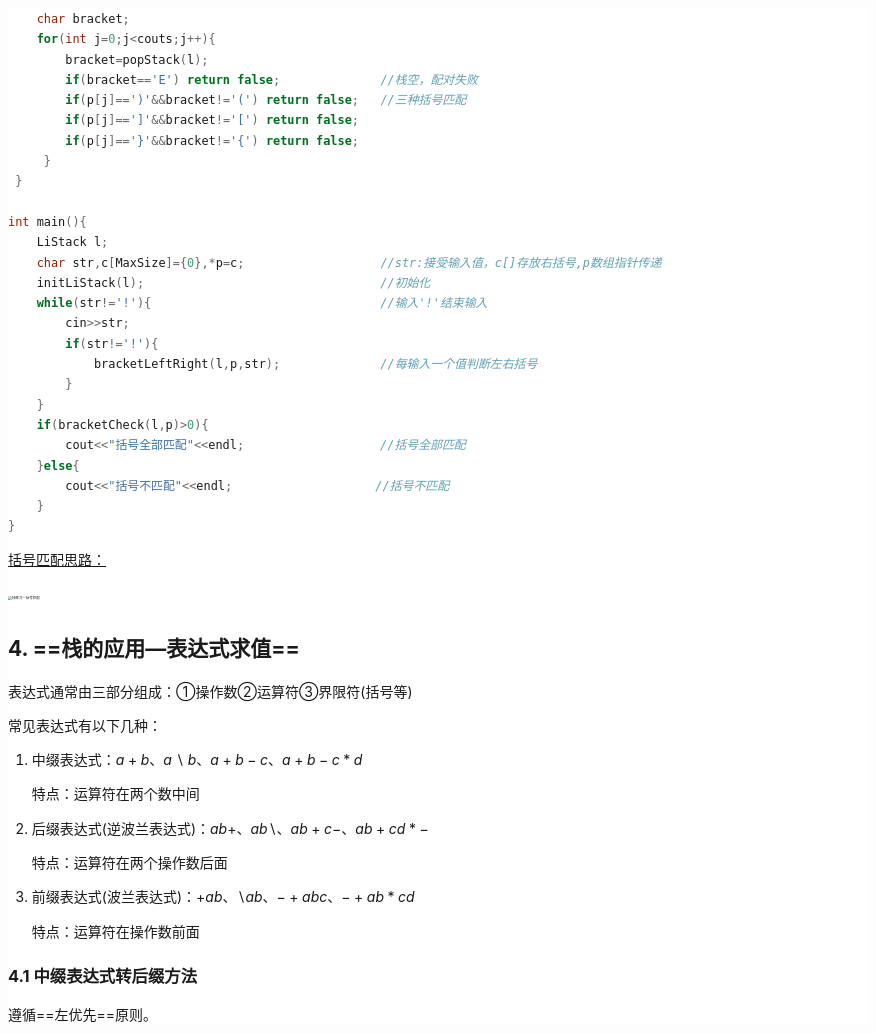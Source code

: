 ~~~C++
 	char bracket;
 	for(int j=0;j<couts;j++){
 		bracket=popStack(l);
 		if(bracket=='E') return false; 				//栈空，配对失败 
 		if(p[j]==')'&&bracket!='(') return false; 	//三种括号匹配 
 		if(p[j]==']'&&bracket!='[') return false;
 		if(p[j]=='}'&&bracket!='{') return false;
	 }
 }

int main(){
	LiStack l;	
	char str,c[MaxSize]={0},*p=c;					//str:接受输入值，c[]存放右括号,p数组指针传递 
	initLiStack(l);									//初始化 
	while(str!='!'){								//输入'!'结束输入 
		cin>>str;
		if(str!='!'){
			bracketLeftRight(l,p,str);				//每输入一个值判断左右括号 
		}
	}
	if(bracketCheck(l,p)>0){
		cout<<"括号全部匹配"<<endl; 					//括号全部匹配 
	}else{
		cout<<"括号不匹配"<<endl; 					//括号不匹配 
	} 
} 
~~~

[括号匹配思路：](https://image.sybblogs.fun/img-common/202305262025840.png)

<img src="https://image.sybblogs.fun/img-common/202305262025840.png" alt="栈练习--括号匹配" style="zoom:25%;" />

## 4. ==栈的应用—表达式求值==

表达式通常由三部分组成：①操作数②运算符③界限符(括号等)

常见表达式有以下几种：

1. 中缀表达式：$a+b$、$a\backslash b$、$a+b-c$、$a+b-c*d$

   特点：运算符在两个数中间

2. 后缀表达式(逆波兰表达式)：$ab+$、$ab\backslash$、$ab+c-$、$ab+cd*-$

   特点：运算符在两个操作数后面

3. 前缀表达式(波兰表达式)：$+ab$、$\backslash ab$、$-+abc$、$-+ab*cd$

   特点：运算符在操作数前面

### 4.1 中缀表达式转后缀方法

遵循==左优先==原则。
